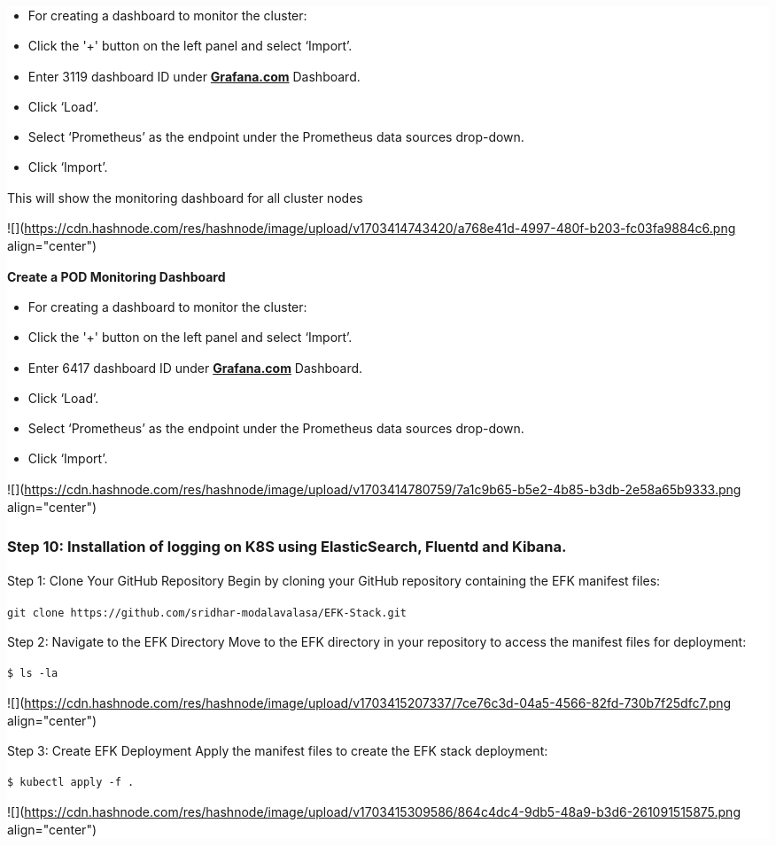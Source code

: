 * For creating a dashboard to monitor the cluster:
    
* Click the '+' button on the left panel and select ‘Import’.
    
* Enter 3119 dashboard ID under [**Grafana.com**](http://grafana.com/) Dashboard.
    
* Click ‘Load’.
    
* Select ‘Prometheus’ as the endpoint under the Prometheus data sources drop-down.
    
* Click ‘Import’.
    

This will show the monitoring dashboard for all cluster nodes

![](https://cdn.hashnode.com/res/hashnode/image/upload/v1703414743420/a768e41d-4997-480f-b203-fc03fa9884c6.png align="center")

**Create a POD Monitoring Dashboard**

* For creating a dashboard to monitor the cluster:
    
* Click the '+' button on the left panel and select ‘Import’.
    
* Enter 6417 dashboard ID under [**Grafana.com**](http://grafana.com/) Dashboard.
    
* Click ‘Load’.
    
* Select ‘Prometheus’ as the endpoint under the Prometheus data sources drop-down.
    
* Click ‘Import’.
    

![](https://cdn.hashnode.com/res/hashnode/image/upload/v1703414780759/7a1c9b65-b5e2-4b85-b3db-2e58a65b9333.png align="center")

### **Step 10: Installation of logging on K8S using ElasticSearch, Fluentd and Kibana.**

Step 1: Clone Your GitHub Repository Begin by cloning your GitHub repository containing the EFK manifest files:

```plaintext
git clone https://github.com/sridhar-modalavalasa/EFK-Stack.git
```

Step 2: Navigate to the EFK Directory Move to the EFK directory in your repository to access the manifest files for deployment:

```plaintext
$ ls -la
```

![](https://cdn.hashnode.com/res/hashnode/image/upload/v1703415207337/7ce76c3d-04a5-4566-82fd-730b7f25dfc7.png align="center")

Step 3: Create EFK Deployment Apply the manifest files to create the EFK stack deployment:

```plaintext
$ kubectl apply -f .
```

![](https://cdn.hashnode.com/res/hashnode/image/upload/v1703415309586/864c4dc4-9db5-48a9-b3d6-261091515875.png align="center")
